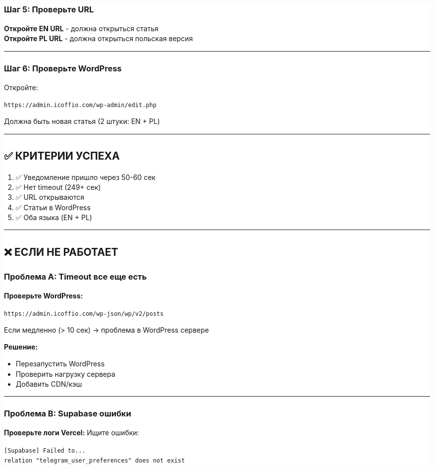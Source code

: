 ### Шаг 5: Проверьте URL

**Откройте EN URL** - должна открыться статья  
**Откройте PL URL** - должна открыться польская версия

---

### Шаг 6: Проверьте WordPress

Откройте:
```
https://admin.icoffio.com/wp-admin/edit.php
```

Должна быть новая статья (2 штуки: EN + PL)

---

## ✅ КРИТЕРИИ УСПЕХА

1. ✅ Уведомление пришло через 50-60 сек
2. ✅ Нет timeout (249+ сек)
3. ✅ URL открываются
4. ✅ Статьи в WordPress
5. ✅ Оба языка (EN + PL)

---

## ❌ ЕСЛИ НЕ РАБОТАЕТ

### Проблема A: Timeout все еще есть

**Проверьте WordPress:**
```
https://admin.icoffio.com/wp-json/wp/v2/posts
```

Если медленно (> 10 сек) → проблема в WordPress сервере

**Решение:**
- Перезапустить WordPress
- Проверить нагрузку сервера
- Добавить CDN/кэш

---

### Проблема B: Supabase ошибки

**Проверьте логи Vercel:**
Ищите ошибки:
```
[Supabase] Failed to...
relation "telegram_user_preferences" does not exist
```
